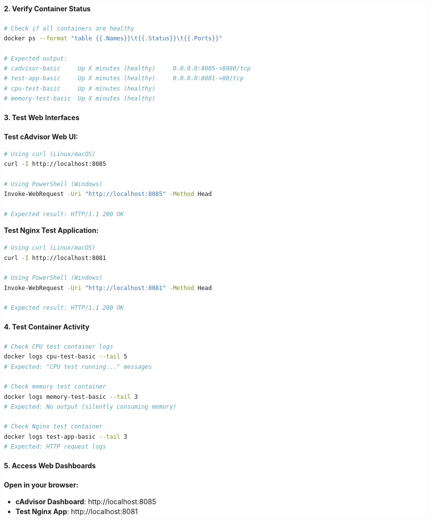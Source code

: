 #### 2. Verify Container Status
```bash
# Check if all containers are healthy
docker ps --format "table {{.Names}}\t{{.Status}}\t{{.Ports}}"

# Expected output:
# cadvisor-basic     Up X minutes (healthy)     0.0.0.0:8085->8080/tcp
# test-app-basic     Up X minutes (healthy)     0.0.0.0:8081->80/tcp
# cpu-test-basic     Up X minutes (healthy)
# memory-test-basic  Up X minutes (healthy)
```

#### 3. Test Web Interfaces

**Test cAdvisor Web UI:**
```bash
# Using curl (Linux/macOS)
curl -I http://localhost:8085

# Using PowerShell (Windows)
Invoke-WebRequest -Uri "http://localhost:8085" -Method Head

# Expected result: HTTP/1.1 200 OK
```

**Test Nginx Test Application:**
```bash
# Using curl (Linux/macOS)
curl -I http://localhost:8081

# Using PowerShell (Windows)
Invoke-WebRequest -Uri "http://localhost:8081" -Method Head

# Expected result: HTTP/1.1 200 OK
```

#### 4. Test Container Activity
```bash
# Check CPU test container logs
docker logs cpu-test-basic --tail 5
# Expected: "CPU test running..." messages

# Check memory test container
docker logs memory-test-basic --tail 3
# Expected: No output (silently consuming memory)

# Check Nginx test container
docker logs test-app-basic --tail 3
# Expected: HTTP request logs
```

#### 5. Access Web Dashboards

**Open in your browser:**
- **cAdvisor Dashboard**: http://localhost:8085
- **Test Nginx App**: http://localhost:8081
